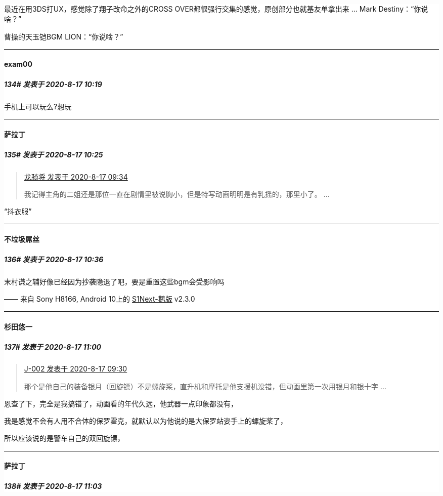 最近在用3DS打UX，感觉除了翔子改命之外的CROSS OVER都很强行交集的感觉，原创部分也就基友单拿出来 ...</blockquote>
Mark Destiny：“你说啥？”


曹操的天玉铠BGM LION：“你说啥？”


-----

####  exam00  
##### 134#       发表于 2020-8-17 10:19


手机上可以玩么?想玩


-----

####  萨拉丁  
##### 135#       发表于 2020-8-17 10:25


<blockquote><a href="httphttps://bbs.saraba1st.com/2b/forum.php?mod=redirect&amp;goto=findpost&amp;pid=48457250&amp;ptid=1954839" target="_blank">龙骑将 发表于 2020-8-17 09:34</a>

我记得主角的二姐还是那位一直在剧情里被说胸小，但是特写动画明明是有乳摇的，那里小了。 ...</blockquote>
“抖衣服”


-----

####  不垃圾屌丝  
##### 136#       发表于 2020-8-17 10:36


末村谦之辅好像已经因为抄袭隐退了吧，要是重置这些bgm会受影响吗

—— 来自 Sony H8166, Android 10上的 [S1Next-鹅版](https://github.com/ykrank/S1-Next/releases) v2.3.0


-----

####  杉田悠一  
##### 137#       发表于 2020-8-17 11:00


<blockquote><a href="httphttps://bbs.saraba1st.com/2b/forum.php?mod=redirect&amp;goto=findpost&amp;pid=48457208&amp;ptid=1954839" target="_blank">J-002 发表于 2020-8-17 09:30</a>

那个是他自己的装备银月（回旋镖）不是螺旋桨，直升机和摩托是他支援机没错，但动画里第一次用银月和银十字 ...</blockquote>
恩查了下，完全是我搞错了，动画看的年代久远，他武器一点印象都没有，

我是感觉不会有人用不合体的保罗霍克，就默认以为他说的是大保罗站姿手上的螺旋桨了，

所以应该说的是警车自己的双回旋镖，


-----

####  萨拉丁  
##### 138#       发表于 2020-8-17 11:03
